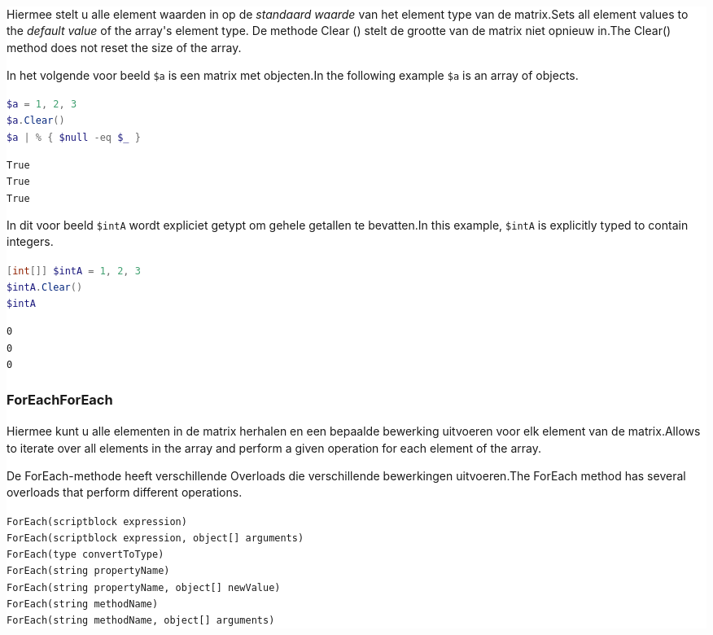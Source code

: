 <span data-ttu-id="bff1a-192">Hiermee stelt u alle element waarden in op de _standaard waarde_ van het element type van de matrix.</span><span class="sxs-lookup"><span data-stu-id="bff1a-192">Sets all element values to the _default value_ of the array's element type.</span></span>
<span data-ttu-id="bff1a-193">De methode Clear () stelt de grootte van de matrix niet opnieuw in.</span><span class="sxs-lookup"><span data-stu-id="bff1a-193">The Clear() method does not reset the size of the array.</span></span>

<span data-ttu-id="bff1a-194">In het volgende voor beeld `$a` is een matrix met objecten.</span><span class="sxs-lookup"><span data-stu-id="bff1a-194">In the following example `$a` is an array of objects.</span></span>

```powershell
$a = 1, 2, 3
$a.Clear()
$a | % { $null -eq $_ }
```

```Output
True
True
True
```

<span data-ttu-id="bff1a-195">In dit voor beeld `$intA` wordt expliciet getypt om gehele getallen te bevatten.</span><span class="sxs-lookup"><span data-stu-id="bff1a-195">In this example, `$intA` is explicitly typed to contain integers.</span></span>

```powershell
[int[]] $intA = 1, 2, 3
$intA.Clear()
$intA
```

```Output
0
0
0
```

### <a name="foreach"></a><span data-ttu-id="bff1a-196">ForEach</span><span class="sxs-lookup"><span data-stu-id="bff1a-196">ForEach</span></span>

<span data-ttu-id="bff1a-197">Hiermee kunt u alle elementen in de matrix herhalen en een bepaalde bewerking uitvoeren voor elk element van de matrix.</span><span class="sxs-lookup"><span data-stu-id="bff1a-197">Allows to iterate over all elements in the array and perform a given operation for each element of the array.</span></span>

<span data-ttu-id="bff1a-198">De ForEach-methode heeft verschillende Overloads die verschillende bewerkingen uitvoeren.</span><span class="sxs-lookup"><span data-stu-id="bff1a-198">The ForEach method has several overloads that perform different operations.</span></span>

```
ForEach(scriptblock expression)
ForEach(scriptblock expression, object[] arguments)
ForEach(type convertToType)
ForEach(string propertyName)
ForEach(string propertyName, object[] newValue)
ForEach(string methodName)
ForEach(string methodName, object[] arguments)
```
